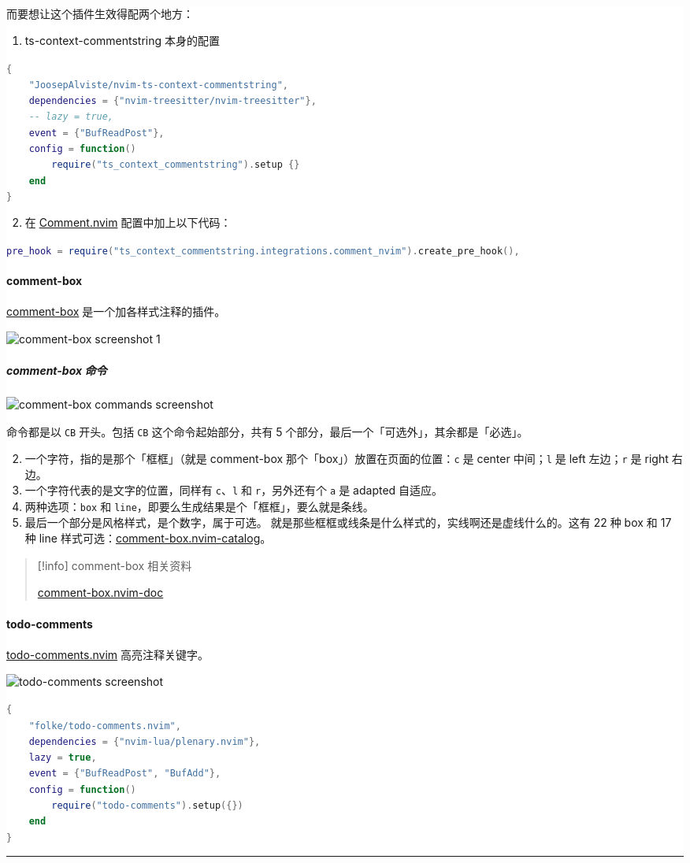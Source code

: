 而要想让这个插件生效得配两个地方：

1. ts-context-commentstring 本身的配置

```lua
{
	"JoosepAlviste/nvim-ts-context-commentstring",
	dependencies = {"nvim-treesitter/nvim-treesitter"},
	-- lazy = true,
	event = {"BufReadPost"},
	config = function()
		require("ts_context_commentstring").setup {}
	end
}

```

2. 在 [Comment.nvim](#Comment) 配置中加上以下代码：

```lua
pre_hook = require("ts_context_commentstring.integrations.comment_nvim").create_pre_hook(),
```

#### comment-box

[comment-box](https://github.com/LudoPinelli/comment-box.nvim) 是一个加各样式注释的插件。

![comment-box screenshot 1](https://raw.githubusercontent.com/LudoPinelli/comment-box.nvim/main/imgs/cb-quickstart.png)

##### comment-box 命令

![comment-box commands screenshot](https://raw.githubusercontent.com/LudoPinelli/comment-box.nvim/main/imgs/cb-nomenclature.png)

命令都是以 `CB` 开头。包括 `CB` 这个命令起始部分，共有 5 个部分，最后一个「可选外」，其余都是「必选」。

2. 一个字符，指的是那个「框框」（就是 comment-box 那个「box」）放置在页面的位置：`c` 是 center 中间；`l` 是 left 左边；`r` 是 right 右边。
3. 一个字符代表的是文字的位置，同样有 `c`、`l` 和 `r`，另外还有个 `a` 是 adapted 自适应。
4. 两种选项：`box` 和 `line`，即要么生成结果是个「框框」，要么就是条线。
5. 最后一个部分是风格样式，是个数字，属于可选。 就是那些框框或线条是什么样式的，实线啊还是虚线什么的。这有 22 种 box 和 17 种 line 样式可选：[comment-box.nvim-catalog](https://github.com/LudoPinelli/comment-box.nvim#the-catalog)。

> [!info] comment-box 相关资料
> 
> [comment-box.nvim-doc](https://github.com/LudoPinelli/comment-box.nvim/blob/main/doc/comment-box.txt)

#### todo-comments

[todo-comments.nvim](https://github.com/folke/todo-comments.nvim) 高亮注释关键字。

![todo-comments screenshot](https://user-images.githubusercontent.com/292349/118135272-ad21e980-b3b7-11eb-881c-e45a4a3d6192.png)

```lua
{
	"folke/todo-comments.nvim",
	dependencies = {"nvim-lua/plenary.nvim"},
	lazy = true,
	event = {"BufReadPost", "BufAdd"},
	config = function()
		require("todo-comments").setup({})
	end
}
```

---